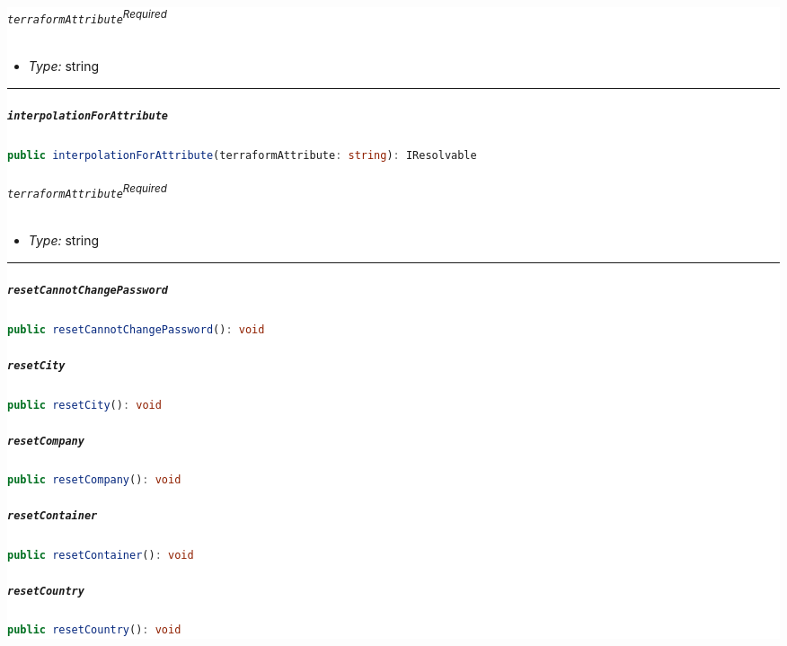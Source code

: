 ###### `terraformAttribute`<sup>Required</sup> <a name="terraformAttribute" id="@cdktf/provider-ad.user.User.getStringMapAttribute.parameter.terraformAttribute"></a>

- *Type:* string

---

##### `interpolationForAttribute` <a name="interpolationForAttribute" id="@cdktf/provider-ad.user.User.interpolationForAttribute"></a>

```typescript
public interpolationForAttribute(terraformAttribute: string): IResolvable
```

###### `terraformAttribute`<sup>Required</sup> <a name="terraformAttribute" id="@cdktf/provider-ad.user.User.interpolationForAttribute.parameter.terraformAttribute"></a>

- *Type:* string

---

##### `resetCannotChangePassword` <a name="resetCannotChangePassword" id="@cdktf/provider-ad.user.User.resetCannotChangePassword"></a>

```typescript
public resetCannotChangePassword(): void
```

##### `resetCity` <a name="resetCity" id="@cdktf/provider-ad.user.User.resetCity"></a>

```typescript
public resetCity(): void
```

##### `resetCompany` <a name="resetCompany" id="@cdktf/provider-ad.user.User.resetCompany"></a>

```typescript
public resetCompany(): void
```

##### `resetContainer` <a name="resetContainer" id="@cdktf/provider-ad.user.User.resetContainer"></a>

```typescript
public resetContainer(): void
```

##### `resetCountry` <a name="resetCountry" id="@cdktf/provider-ad.user.User.resetCountry"></a>

```typescript
public resetCountry(): void
```
